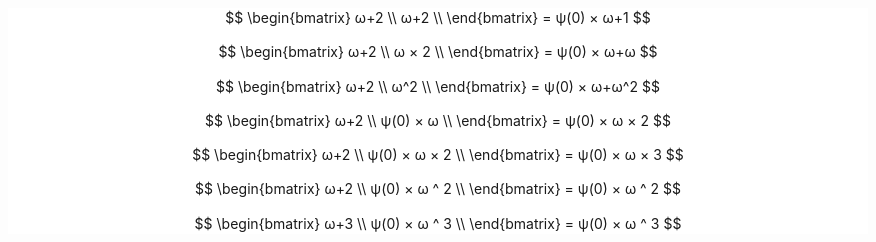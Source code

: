 $$
\begin{bmatrix}
ω+2 \\
ω+2 \\
\end{bmatrix} 
= ψ(0) × ω+1
$$


$$
\begin{bmatrix}
ω+2 \\
ω × 2 \\
\end{bmatrix} 
= ψ(0) × ω+ω
$$

$$
\begin{bmatrix}
ω+2 \\
ω^2 \\
\end{bmatrix} 
= ψ(0) × ω+ω^2
$$


$$
\begin{bmatrix}
ω+2 \\
ψ(0) × ω \\
\end{bmatrix} 
= ψ(0) × ω × 2
$$


$$
\begin{bmatrix}
ω+2 \\
ψ(0) × ω × 2 \\
\end{bmatrix} 
= ψ(0) × ω × 3
$$

$$
\begin{bmatrix}
ω+2 \\
ψ(0) × ω ^ 2 \\
\end{bmatrix} 
= ψ(0) × ω ^ 2
$$

$$
\begin{bmatrix}
ω+3 \\
ψ(0) × ω ^ 3 \\
\end{bmatrix} 
= ψ(0) × ω ^ 3
$$
